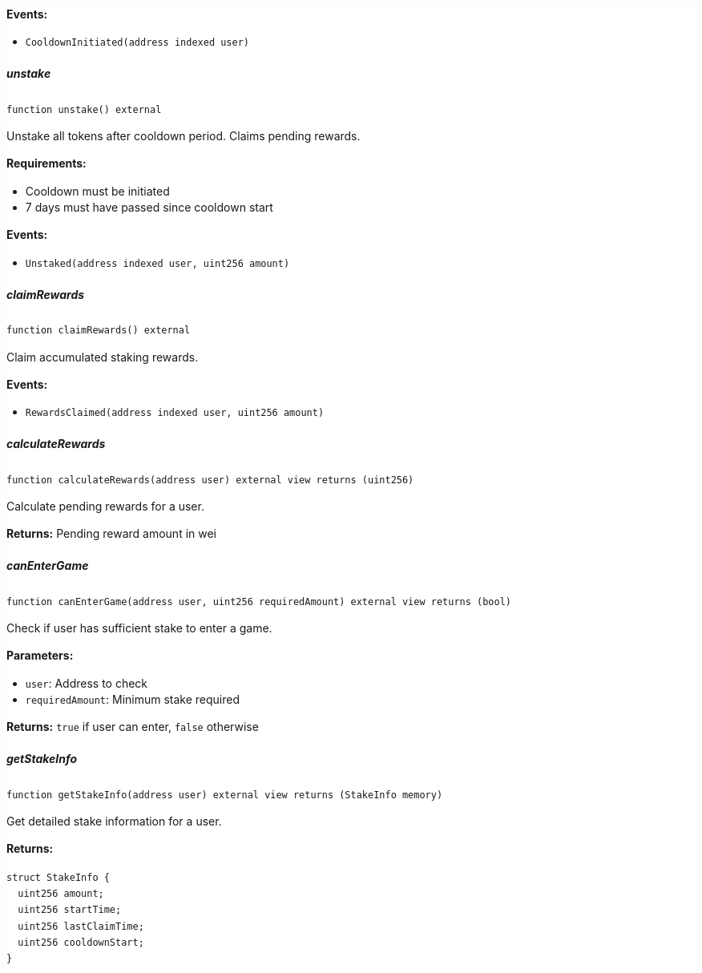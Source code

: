 **Events:**
- `CooldownInitiated(address indexed user)`

##### unstake
```solidity
function unstake() external
```
Unstake all tokens after cooldown period. Claims pending rewards.

**Requirements:**
- Cooldown must be initiated
- 7 days must have passed since cooldown start

**Events:**
- `Unstaked(address indexed user, uint256 amount)`

##### claimRewards
```solidity
function claimRewards() external
```
Claim accumulated staking rewards.

**Events:**
- `RewardsClaimed(address indexed user, uint256 amount)`

##### calculateRewards
```solidity
function calculateRewards(address user) external view returns (uint256)
```
Calculate pending rewards for a user.

**Returns:** Pending reward amount in wei

##### canEnterGame
```solidity
function canEnterGame(address user, uint256 requiredAmount) external view returns (bool)
```
Check if user has sufficient stake to enter a game.

**Parameters:**
- `user`: Address to check
- `requiredAmount`: Minimum stake required

**Returns:** `true` if user can enter, `false` otherwise

##### getStakeInfo
```solidity
function getStakeInfo(address user) external view returns (StakeInfo memory)
```
Get detailed stake information for a user.

**Returns:**
```solidity
struct StakeInfo {
  uint256 amount;
  uint256 startTime;
  uint256 lastClaimTime;
  uint256 cooldownStart;
}
```
